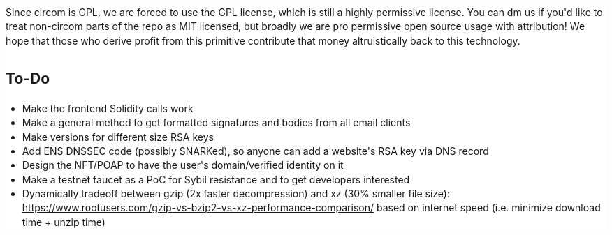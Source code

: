 Since circom is GPL, we are forced to use the GPL license, which is still a highly permissive license. You can dm us if you'd like to treat non-circom parts of the repo as MIT licensed, but broadly we are pro permissive open source usage with attribution! We hope that those who derive profit from this primitive contribute that money altruistically back to this technology.

## To-Do

- Make the frontend Solidity calls work
- Make a general method to get formatted signatures and bodies from all email clients
- Make versions for different size RSA keys
- Add ENS DNSSEC code (possibly SNARKed), so anyone can add a website's RSA key via DNS record
- Design the NFT/POAP to have the user's domain/verified identity on it
- Make a testnet faucet as a PoC for Sybil resistance and to get developers interested
- Dynamically tradeoff between gzip (2x faster decompression) and xz (30% smaller file size): https://www.rootusers.com/gzip-vs-bzip2-vs-xz-performance-comparison/ based on internet speed (i.e. minimize download time + unzip time)
